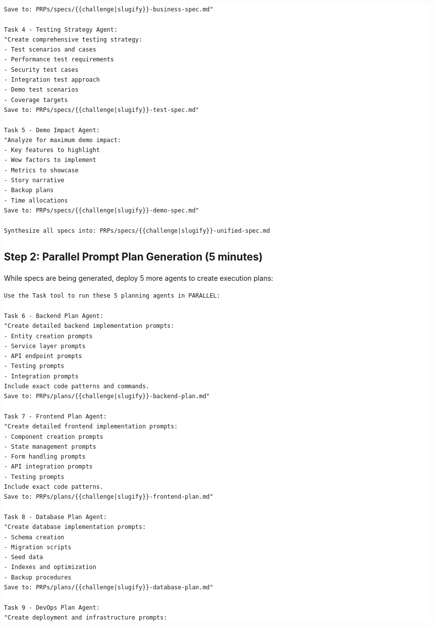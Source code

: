 ```
Save to: PRPs/specs/{{challenge|slugify}}-business-spec.md"

Task 4 - Testing Strategy Agent:
"Create comprehensive testing strategy:
- Test scenarios and cases
- Performance test requirements
- Security test cases
- Integration test approach
- Demo test scenarios
- Coverage targets
Save to: PRPs/specs/{{challenge|slugify}}-test-spec.md"

Task 5 - Demo Impact Agent:
"Analyze for maximum demo impact:
- Key features to highlight
- Wow factors to implement
- Metrics to showcase
- Story narrative
- Backup plans
- Time allocations
Save to: PRPs/specs/{{challenge|slugify}}-demo-spec.md"

Synthesize all specs into: PRPs/specs/{{challenge|slugify}}-unified-spec.md
```

## Step 2: Parallel Prompt Plan Generation (5 minutes)

While specs are being generated, deploy 5 more agents to create execution plans:

```
Use the Task tool to run these 5 planning agents in PARALLEL:

Task 6 - Backend Plan Agent:
"Create detailed backend implementation prompts:
- Entity creation prompts
- Service layer prompts
- API endpoint prompts
- Testing prompts
- Integration prompts
Include exact code patterns and commands.
Save to: PRPs/plans/{{challenge|slugify}}-backend-plan.md"

Task 7 - Frontend Plan Agent:
"Create detailed frontend implementation prompts:
- Component creation prompts
- State management prompts
- Form handling prompts
- API integration prompts
- Testing prompts
Include exact code patterns.
Save to: PRPs/plans/{{challenge|slugify}}-frontend-plan.md"

Task 8 - Database Plan Agent:
"Create database implementation prompts:
- Schema creation
- Migration scripts
- Seed data
- Indexes and optimization
- Backup procedures
Save to: PRPs/plans/{{challenge|slugify}}-database-plan.md"

Task 9 - DevOps Plan Agent:
"Create deployment and infrastructure prompts:
```